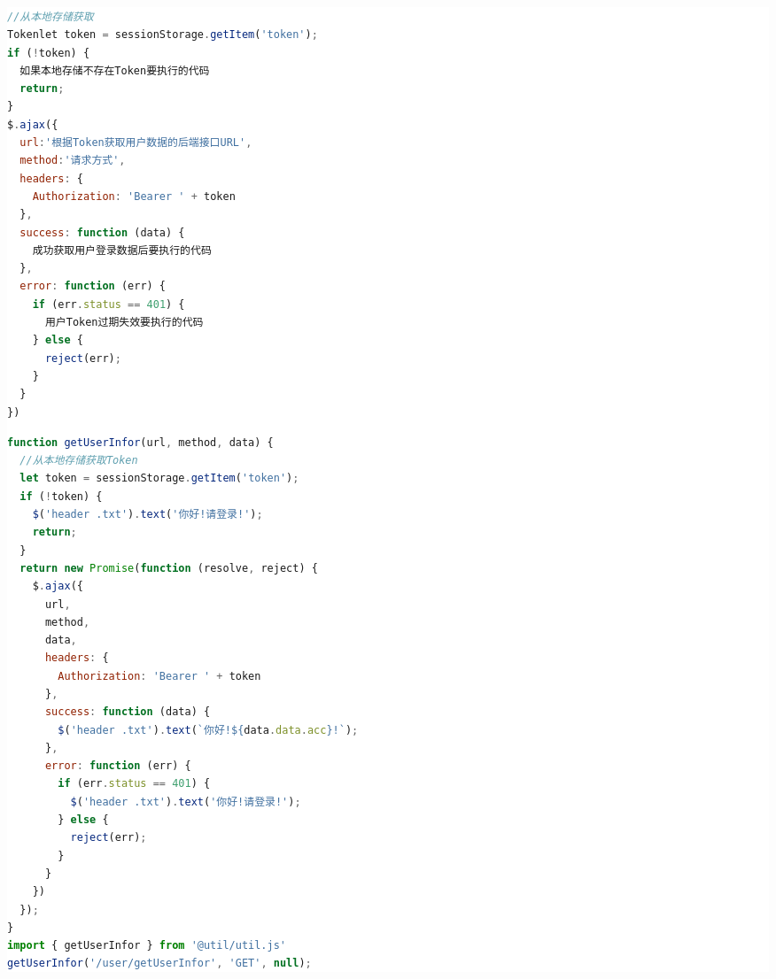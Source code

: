   ```javascript
  //从本地存储获取
  Tokenlet token = sessionStorage.getItem('token');
  if (!token) { 
    如果本地存储不存在Token要执行的代码 
    return;
  }
  $.ajax({
    url:'根据Token获取用户数据的后端接口URL', 
    method:'请求方式', 
    headers: {     
      Authorization: 'Bearer ' + token 
    },
    success: function (data) {   
      成功获取用户登录数据后要执行的代码 
    }, 
    error: function (err) {    
      if (err.status == 401) {   
        用户Token过期失效要执行的代码    
      } else {        
        reject(err);
      }  
    }
  })
  ```

  ```javascript
  function getUserInfor(url, method, data) { 
    //从本地存储获取Token 
    let token = sessionStorage.getItem('token');  
    if (!token) {     
      $('header .txt').text('你好!请登录!');  
      return;  
    }   
    return new Promise(function (resolve, reject) { 
      $.ajax({    
        url,     
        method,       
        data,     
        headers: {    
          Authorization: 'Bearer ' + token   
        },   
        success: function (data) {  
          $('header .txt').text(`你好!${data.data.acc}!`);  
        },    
        error: function (err) {    
          if (err.status == 401) {    
            $('header .txt').text('你好!请登录!'); 
          } else {        
            reject(err);    
          }          
        }   
      })  
    });
  }
  import { getUserInfor } from '@util/util.js'
  getUserInfor('/user/getUserInfor', 'GET', null);
  ```
